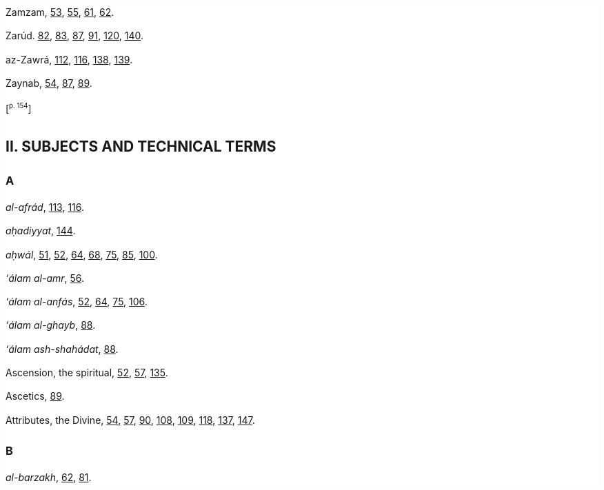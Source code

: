Zamzam, [53](/en/book/Islam/The_Tarjuman_al_Ashwaq/2#p53), [55](/en/book/Islam/The_Tarjuman_al_Ashwaq/3#p55), [61](/en/book/Islam/The_Tarjuman_al_Ashwaq/7#p61), [62](/en/book/Islam/The_Tarjuman_al_Ashwaq/7#p62).

Zarúd. [82](/en/book/Islam/The_Tarjuman_al_Ashwaq/17#p82), [83](/en/book/Islam/The_Tarjuman_al_Ashwaq/18#p83), [87](/en/book/Islam/The_Tarjuman_al_Ashwaq/20#p87), [91](/en/book/Islam/The_Tarjuman_al_Ashwaq/21#p91), [120](/en/book/Islam/The_Tarjuman_al_Ashwaq/34#p120), [140](/en/book/Islam/The_Tarjuman_al_Ashwaq/53#p140).

az-Zawrá, [112](/en/book/Islam/The_Tarjuman_al_Ashwaq/30#p112), [116](/en/book/Islam/The_Tarjuman_al_Ashwaq/30#p116), [138](/en/book/Islam/The_Tarjuman_al_Ashwaq/51#p138), [139](/en/book/Islam/The_Tarjuman_al_Ashwaq/52#p139).

Zaynab, [54](/en/book/Islam/The_Tarjuman_al_Ashwaq/3#p54), [87](/en/book/Islam/The_Tarjuman_al_Ashwaq/20#p87), [89](/en/book/Islam/The_Tarjuman_al_Ashwaq/20#p89).

<span id="p154">[<sup><small>p. 154</small></sup>]</span>

## II. SUBJECTS AND TECHNICAL TERMS

### A

_al-afrád_, [113](/en/book/Islam/The_Tarjuman_al_Ashwaq/30#p113), [116](/en/book/Islam/The_Tarjuman_al_Ashwaq/30#p116).

_aḥadiyyat_, [144](/en/book/Islam/The_Tarjuman_al_Ashwaq/57#p144).

_aḥwál_, [51](/en/book/Islam/The_Tarjuman_al_Ashwaq/2#p51), [52](/en/book/Islam/The_Tarjuman_al_Ashwaq/2#p52), [64](/en/book/Islam/The_Tarjuman_al_Ashwaq/9#p64), [68](/en/book/Islam/The_Tarjuman_al_Ashwaq/11#p68), [75](/en/book/Islam/The_Tarjuman_al_Ashwaq/14#p75), [85](/en/book/Islam/The_Tarjuman_al_Ashwaq/19#p85), [100](/en/book/Islam/The_Tarjuman_al_Ashwaq/25#p100).

_‘álam al-amr_, [56](/en/book/Islam/The_Tarjuman_al_Ashwaq/3#p56).

_‘álam al-anfás_, [52](/en/book/Islam/The_Tarjuman_al_Ashwaq/2#p52), [64](/en/book/Islam/The_Tarjuman_al_Ashwaq/9#p64), [75](/en/book/Islam/The_Tarjuman_al_Ashwaq/14#p75), [106](/en/book/Islam/The_Tarjuman_al_Ashwaq/28#p106).

_‘álam al-ghayb_, [88](/en/book/Islam/The_Tarjuman_al_Ashwaq/20#p88).

_‘álam ash-shahádat_, [88](/en/book/Islam/The_Tarjuman_al_Ashwaq/20#p88).

Ascension, the spiritual, [52](/en/book/Islam/The_Tarjuman_al_Ashwaq/2#p52), [57](/en/book/Islam/The_Tarjuman_al_Ashwaq/4#p57), [135](/en/book/Islam/The_Tarjuman_al_Ashwaq/48#p135).

Ascetics, [89](/en/book/Islam/The_Tarjuman_al_Ashwaq/20#p89).

Attributes, the Divine, [54](/en/book/Islam/The_Tarjuman_al_Ashwaq/3#p54), [57](/en/book/Islam/The_Tarjuman_al_Ashwaq/4#p57), [90](/en/book/Islam/The_Tarjuman_al_Ashwaq/20#p90), [108](/en/book/Islam/The_Tarjuman_al_Ashwaq/29#p108), [109](/en/book/Islam/The_Tarjuman_al_Ashwaq/29#p109), [118](/en/book/Islam/The_Tarjuman_al_Ashwaq/31#p118), [137](/en/book/Islam/The_Tarjuman_al_Ashwaq/49#p137), [147](/en/book/Islam/The_Tarjuman_al_Ashwaq/59#p147).

### B

_al-barzakh_, [62](/en/book/Islam/The_Tarjuman_al_Ashwaq/7#p62), [81](/en/book/Islam/The_Tarjuman_al_Ashwaq/17#p81).
